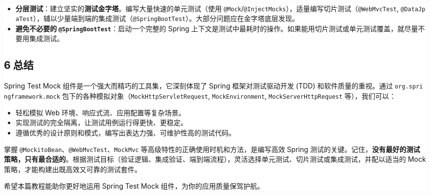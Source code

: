 - **分层测试**：建立坚实的**测试金字塔**。编写大量快速的单元测试（使用 `@Mock`/`@InjectMocks`），适量编写切片测试（`@WebMvcTest`, `@DataJpaTest`），辅以少量端到端的集成测试（`@SpringBootTest`）。大部分问题应在金字塔底层发现。
- **避免不必要的 `@SpringBootTest`**：启动一个完整的 Spring 上下文是测试中最耗时的操作。如果能用切片测试或单元测试覆盖，就尽量不要用集成测试。

## 6 总结

Spring Test Mock 组件是一个强大而精巧的工具集，它深刻体现了 Spring 框架对测试驱动开发 (TDD) 和软件质量的重视。通过 `org.springframework.mock` 包下的各种模拟对象（`MockHttpServletRequest`, `MockEnvironment`, `MockServerHttpRequest` 等），我们可以：

- 轻松模拟 Web 环境、响应式流、应用配置等复杂场景。
- 实现测试的完全隔离，让测试用例运行得更快、更稳定。
- 遵循优秀的设计原则和模式，编写出表达力强、可维护性高的测试代码。

掌握 `@MockitoBean`、`@WebMvcTest`、`MockMvc` 等高级特性的正确使用时机和方法，是编写高效 Spring 测试的关键。记住，**没有最好的测试策略，只有最合适的**。根据测试目标（验证逻辑、集成验证、端到端流程），灵活选择单元测试、切片测试或集成测试，并配以适当的 Mock 策略，才能构建出既高效又可靠的测试套件。

希望本篇教程能助你更好地运用 Spring Test Mock 组件，为你的应用质量保驾护航。
